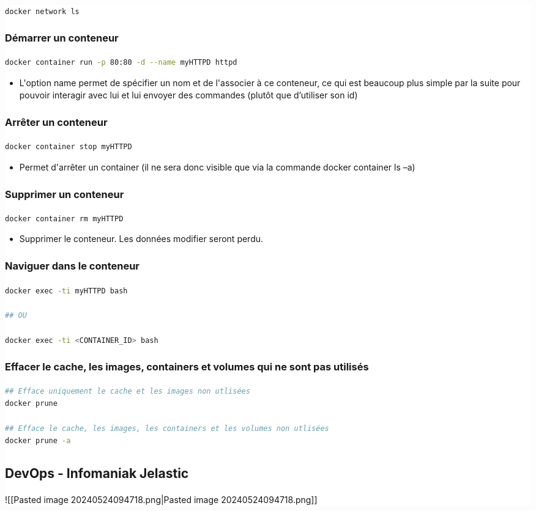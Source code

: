 ```bash
docker network ls
```

### Démarrer un conteneur

```bash
docker container run -p 80:80 -d --name myHTTPD httpd
```

- L'option name permet de spécifier un nom et de l'associer à ce conteneur, ce qui est beaucoup plus simple par la suite pour pouvoir interagir avec lui et lui envoyer des commandes (plutôt que d’utiliser son id)

### Arrêter un conteneur

```bash
docker container stop myHTTPD
```

- Permet d'arrêter un container (il ne sera donc visible que via la commande docker container ls –a)

### Supprimer un conteneur

```bash
docker container rm myHTTPD
```

- Supprimer le conteneur. Les données modifier seront perdu.

### Naviguer dans le conteneur

```bash
docker exec -ti myHTTPD bash

## OU

docker exec -ti <CONTAINER_ID> bash
```

### Effacer le cache, les images, containers et volumes qui ne sont pas utilisés

```bash
## Efface uniquement le cache et les images non utlisées
docker prune

## Efface le cache, les images, les containers et les volumes non utlisées
docker prune -a
```

## DevOps - Infomaniak Jelastic
![[Pasted image 20240524094718.png|Pasted image 20240524094718.png]]
